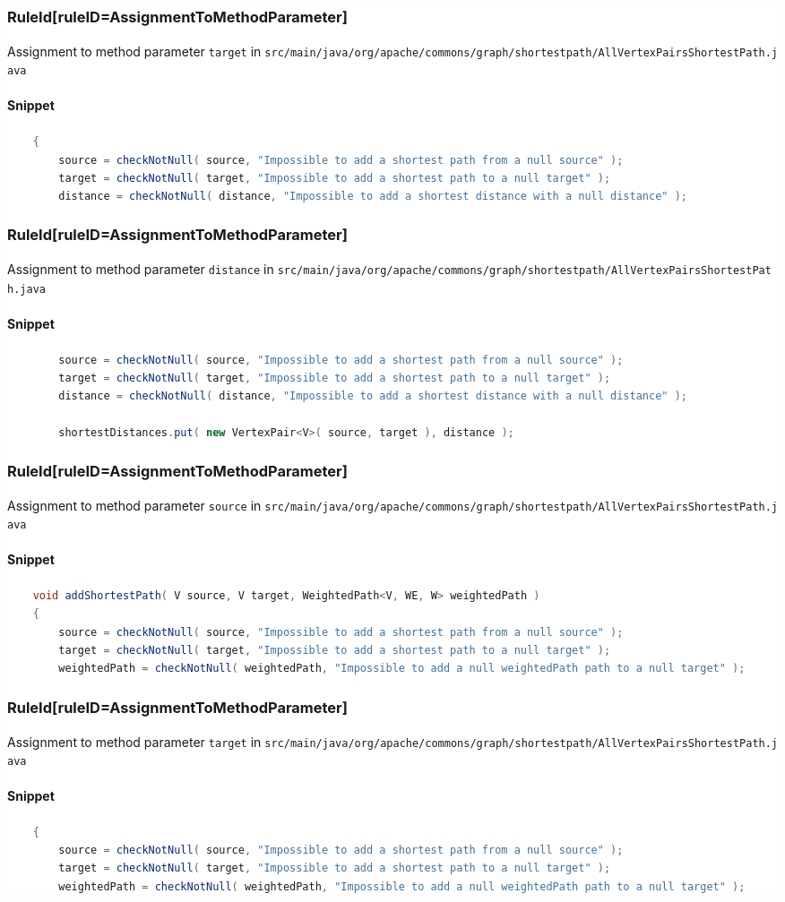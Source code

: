 ### RuleId[ruleID=AssignmentToMethodParameter]
Assignment to method parameter `target`
in `src/main/java/org/apache/commons/graph/shortestpath/AllVertexPairsShortestPath.java`
#### Snippet
```java
    {
        source = checkNotNull( source, "Impossible to add a shortest path from a null source" );
        target = checkNotNull( target, "Impossible to add a shortest path to a null target" );
        distance = checkNotNull( distance, "Impossible to add a shortest distance with a null distance" );

```

### RuleId[ruleID=AssignmentToMethodParameter]
Assignment to method parameter `distance`
in `src/main/java/org/apache/commons/graph/shortestpath/AllVertexPairsShortestPath.java`
#### Snippet
```java
        source = checkNotNull( source, "Impossible to add a shortest path from a null source" );
        target = checkNotNull( target, "Impossible to add a shortest path to a null target" );
        distance = checkNotNull( distance, "Impossible to add a shortest distance with a null distance" );

        shortestDistances.put( new VertexPair<V>( source, target ), distance );
```

### RuleId[ruleID=AssignmentToMethodParameter]
Assignment to method parameter `source`
in `src/main/java/org/apache/commons/graph/shortestpath/AllVertexPairsShortestPath.java`
#### Snippet
```java
    void addShortestPath( V source, V target, WeightedPath<V, WE, W> weightedPath )
    {
        source = checkNotNull( source, "Impossible to add a shortest path from a null source" );
        target = checkNotNull( target, "Impossible to add a shortest path to a null target" );
        weightedPath = checkNotNull( weightedPath, "Impossible to add a null weightedPath path to a null target" );
```

### RuleId[ruleID=AssignmentToMethodParameter]
Assignment to method parameter `target`
in `src/main/java/org/apache/commons/graph/shortestpath/AllVertexPairsShortestPath.java`
#### Snippet
```java
    {
        source = checkNotNull( source, "Impossible to add a shortest path from a null source" );
        target = checkNotNull( target, "Impossible to add a shortest path to a null target" );
        weightedPath = checkNotNull( weightedPath, "Impossible to add a null weightedPath path to a null target" );

```
